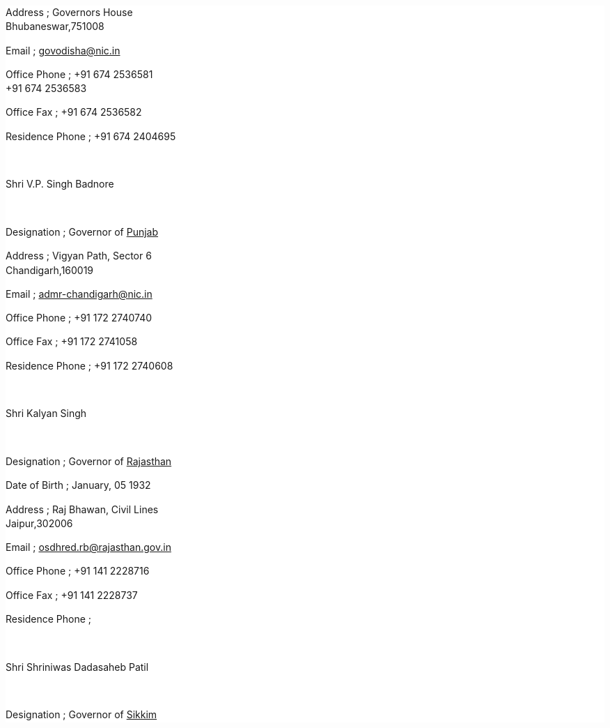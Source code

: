  Address ; Governors House  
Bhubaneswar,751008

 Email ; [govodisha@nic.in](mailto;govodisha@nic.in)

 Office Phone ; +91 674 2536581  
+91 674 2536583

 Office Fax ; +91 674 2536582

 Residence Phone ; +91 674 2404695

  

 

 Shri V.P. Singh Badnore

   

 

 Designation ; Governor of [Punjab](https;//www.sarkaritel.com/states/state.php?state=PB)

 Address ; Vigyan Path, Sector 6  
Chandigarh,160019

 Email ; [admr-chandigarh@nic.in](mailto;admr-chandigarh@nic.in)

 Office Phone ; +91 172 2740740

 Office Fax ; +91 172 2741058

 Residence Phone ; +91 172 2740608

  

 

 Shri Kalyan Singh

   

 

 Designation ; Governor of [Rajasthan](https;//www.sarkaritel.com/states/state.php?state=RJ)

 Date of Birth ; January, 05 1932

 Address ; Raj Bhawan, Civil Lines  
Jaipur,302006

 Email ; [osdhred.rb@rajasthan.gov.in](mailto;osdhred.rb@rajasthan.gov.in)

 Office Phone ; +91 141 2228716

 Office Fax ; +91 141 2228737

 Residence Phone ;

  

 

 Shri Shriniwas Dadasaheb Patil

   

 

 Designation ; Governor of [Sikkim](https;//www.sarkaritel.com/states/state.php?state=SK)
